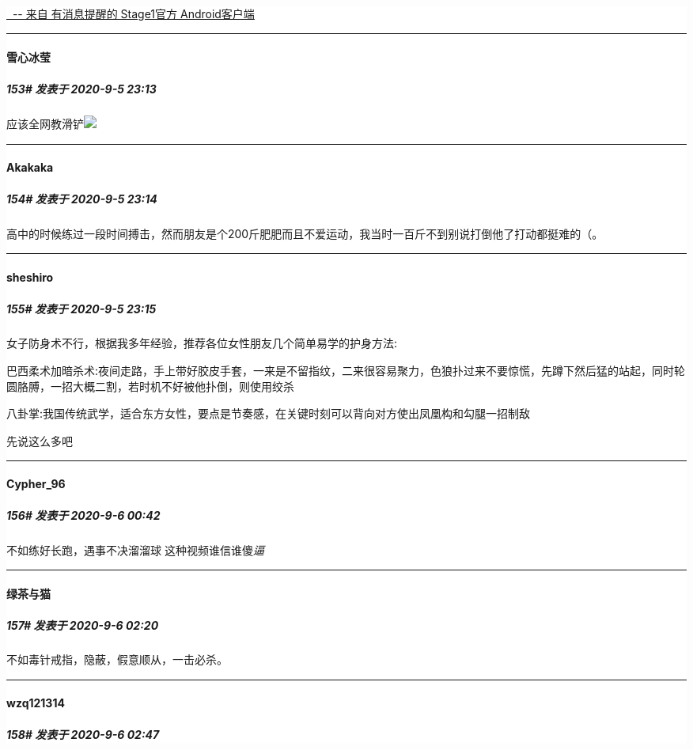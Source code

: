 [  -- 来自 有消息提醒的 Stage1官方 Android客户端](https://www.coolapk.com/apk/140634)


-----

####  雪心冰莹  
##### 153#       发表于 2020-9-5 23:13


应该全网教滑铲<img src="https://static.saraba1st.com/image/smiley/face2017/067.png" referrerpolicy="no-referrer">


-----

####  Akakaka  
##### 154#       发表于 2020-9-5 23:14


高中的时候练过一段时间搏击，然而朋友是个200斤肥肥而且不爱运动，我当时一百斤不到别说打倒他了打动都挺难的（。


-----

####  sheshiro  
##### 155#       发表于 2020-9-5 23:15


女子防身术不行，根据我多年经验，推荐各位女性朋友几个简单易学的护身方法:

巴西柔术加暗杀术:夜间走路，手上带好胶皮手套，一来是不留指纹，二来很容易聚力，色狼扑过来不要惊慌，先蹲下然后猛的站起，同时轮圆胳膊，一招大概二割，若时机不好被他扑倒，则使用绞杀

八卦掌:我国传统武学，适合东方女性，要点是节奏感，在关键时刻可以背向对方使出凤凰构和勾腿一招制敌

先说这么多吧


-----

####  Cypher_96  
##### 156#       发表于 2020-9-6 00:42


不如练好长跑，遇事不决溜溜球
这种视频谁信谁傻*逼*


-----

####  绿茶与猫  
##### 157#       发表于 2020-9-6 02:20


不如毒针戒指，隐蔽，假意顺从，一击必杀。


-----

####  wzq121314  
##### 158#       发表于 2020-9-6 02:47
